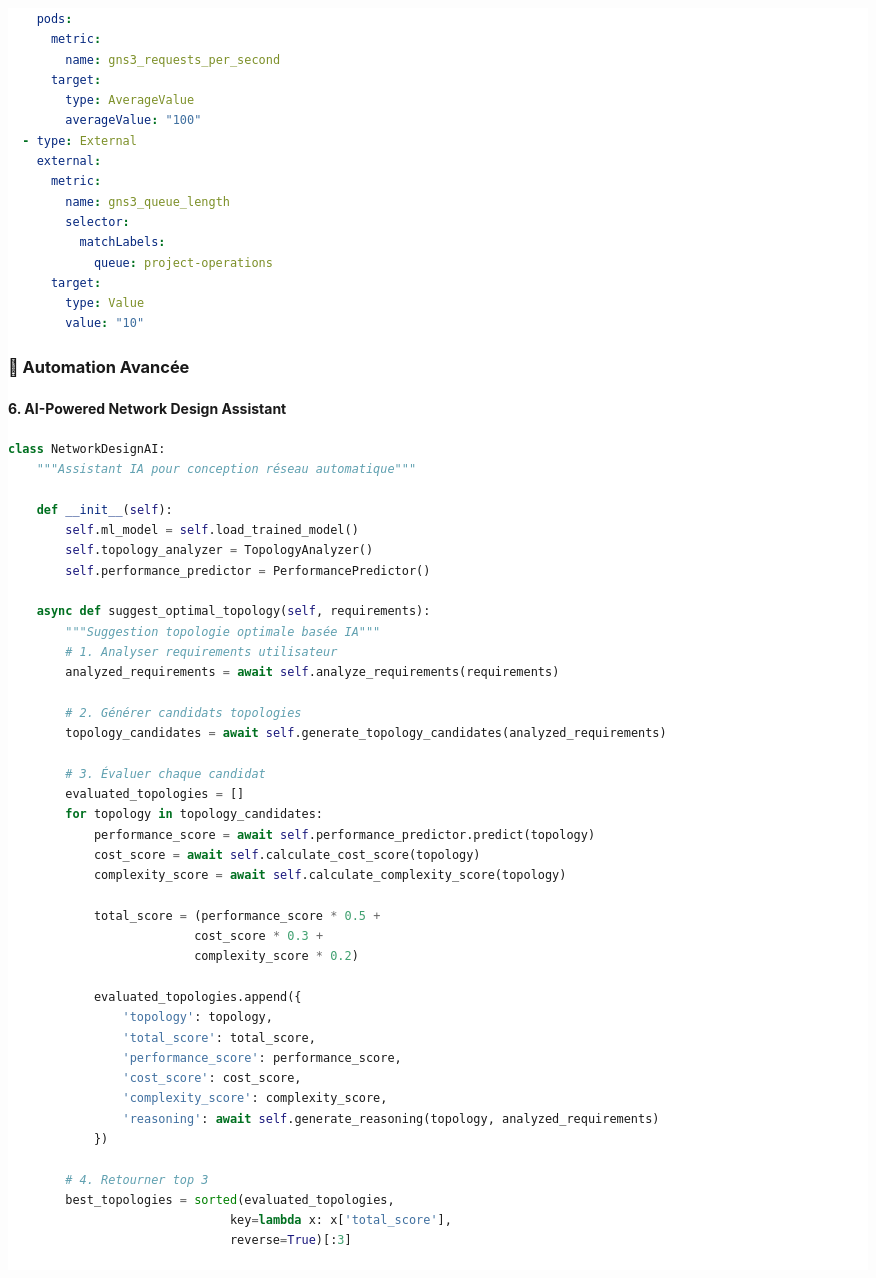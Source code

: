 ```yaml
    pods:
      metric:
        name: gns3_requests_per_second
      target:
        type: AverageValue
        averageValue: "100"
  - type: External
    external:
      metric:
        name: gns3_queue_length
        selector:
          matchLabels:
            queue: project-operations
      target:
        type: Value
        value: "10"
```

### 🤖 Automation Avancée

#### 6. **AI-Powered Network Design Assistant**
```python
class NetworkDesignAI:
    """Assistant IA pour conception réseau automatique"""
    
    def __init__(self):
        self.ml_model = self.load_trained_model()
        self.topology_analyzer = TopologyAnalyzer()
        self.performance_predictor = PerformancePredictor()
        
    async def suggest_optimal_topology(self, requirements):
        """Suggestion topologie optimale basée IA"""
        # 1. Analyser requirements utilisateur
        analyzed_requirements = await self.analyze_requirements(requirements)
        
        # 2. Générer candidats topologies
        topology_candidates = await self.generate_topology_candidates(analyzed_requirements)
        
        # 3. Évaluer chaque candidat
        evaluated_topologies = []
        for topology in topology_candidates:
            performance_score = await self.performance_predictor.predict(topology)
            cost_score = await self.calculate_cost_score(topology)
            complexity_score = await self.calculate_complexity_score(topology)
            
            total_score = (performance_score * 0.5 + 
                          cost_score * 0.3 + 
                          complexity_score * 0.2)
                          
            evaluated_topologies.append({
                'topology': topology,
                'total_score': total_score,
                'performance_score': performance_score,
                'cost_score': cost_score,
                'complexity_score': complexity_score,
                'reasoning': await self.generate_reasoning(topology, analyzed_requirements)
            })
        
        # 4. Retourner top 3
        best_topologies = sorted(evaluated_topologies, 
                               key=lambda x: x['total_score'], 
                               reverse=True)[:3]
        
```